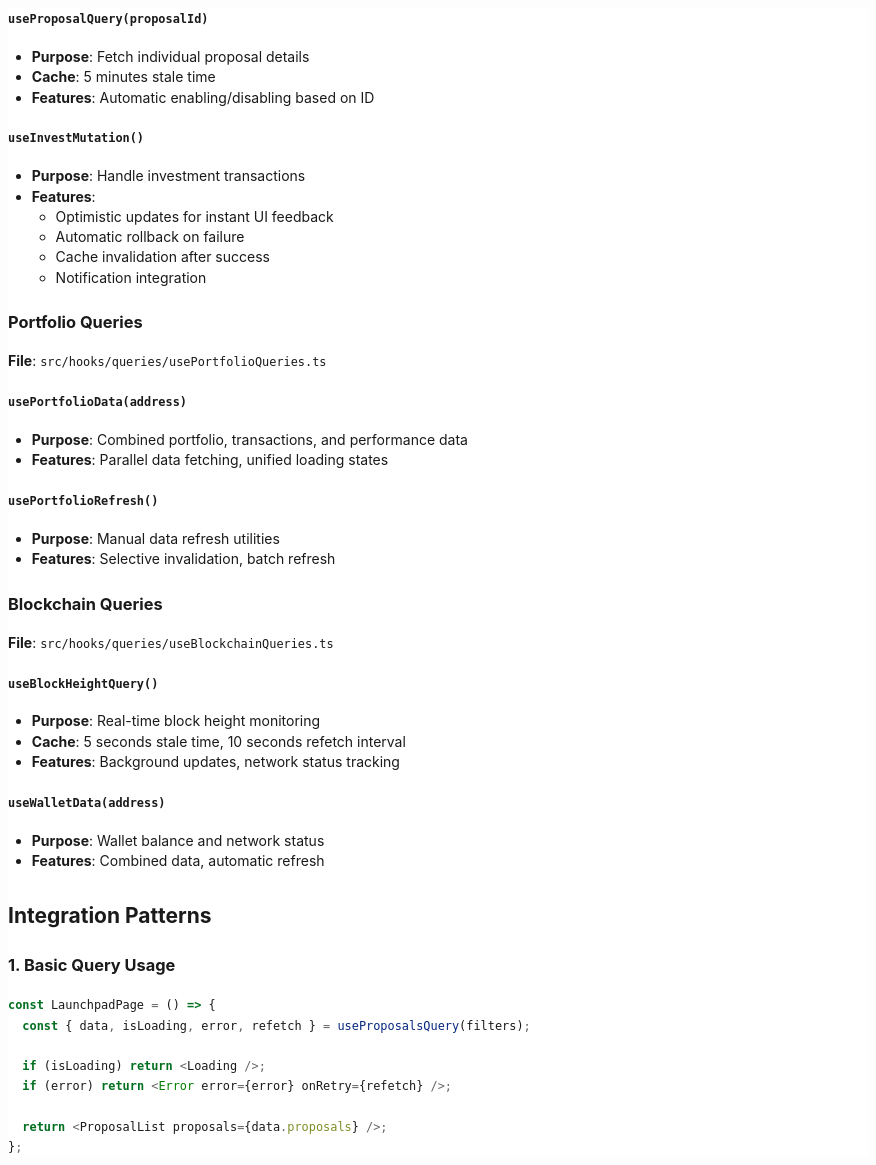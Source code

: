 #### `useProposalQuery(proposalId)`
- **Purpose**: Fetch individual proposal details
- **Cache**: 5 minutes stale time
- **Features**: Automatic enabling/disabling based on ID

#### `useInvestMutation()`
- **Purpose**: Handle investment transactions
- **Features**: 
  - Optimistic updates for instant UI feedback
  - Automatic rollback on failure
  - Cache invalidation after success
  - Notification integration

### Portfolio Queries

**File**: `src/hooks/queries/usePortfolioQueries.ts`

#### `usePortfolioData(address)`
- **Purpose**: Combined portfolio, transactions, and performance data
- **Features**: Parallel data fetching, unified loading states

#### `usePortfolioRefresh()`
- **Purpose**: Manual data refresh utilities
- **Features**: Selective invalidation, batch refresh

### Blockchain Queries

**File**: `src/hooks/queries/useBlockchainQueries.ts`

#### `useBlockHeightQuery()`
- **Purpose**: Real-time block height monitoring
- **Cache**: 5 seconds stale time, 10 seconds refetch interval
- **Features**: Background updates, network status tracking

#### `useWalletData(address)`
- **Purpose**: Wallet balance and network status
- **Features**: Combined data, automatic refresh

## Integration Patterns

### 1. Basic Query Usage

```typescript
const LaunchpadPage = () => {
  const { data, isLoading, error, refetch } = useProposalsQuery(filters);
  
  if (isLoading) return <Loading />;
  if (error) return <Error error={error} onRetry={refetch} />;
  
  return <ProposalList proposals={data.proposals} />;
};
```
